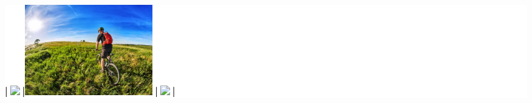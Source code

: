 | <img src="./images/styles1/1style41.jpg" height="150"> |<img src="./images/source_image/src23.jpg" height="150"> | <img src="./images/src23/style41.jpg" height="150"> |
